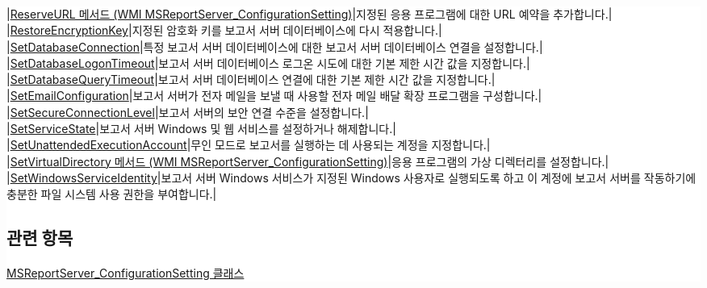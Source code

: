 |[ReserveURL 메서드 &#40;WMI MSReportServer_ConfigurationSetting&#41;](configurationsetting-method-reserveurl.md)|지정된 응용 프로그램에 대한 URL 예약을 추가합니다.|  
|[RestoreEncryptionKey](configurationsetting-method-restoreencryptionkey.md)|지정된 암호화 키를 보고서 서버 데이터베이스에 다시 적용합니다.|  
|[SetDatabaseConnection](configurationsetting-method-setdatabaseconnection.md)|특정 보고서 서버 데이터베이스에 대한 보고서 서버 데이터베이스 연결을 설정합니다.|  
|[SetDatabaseLogonTimeout](configurationsetting-method-setdatabaselogontimeout.md)|보고서 서버 데이터베이스 로그온 시도에 대한 기본 제한 시간 값을 지정합니다.|  
|[SetDatabaseQueryTimeout](configurationsetting-method-setdatabasequerytimeout.md)|보고서 서버 데이터베이스 연결에 대한 기본 제한 시간 값을 지정합니다.|  
|[SetEmailConfiguration](configurationsetting-method-setemailconfiguration.md)|보고서 서버가 전자 메일을 보낼 때 사용할 전자 메일 배달 확장 프로그램을 구성합니다.|  
|[SetSecureConnectionLevel](configurationsetting-method-setsecureconnectionlevel.md)|보고서 서버의 보안 연결 수준을 설정합니다.|  
|[SetServiceState](configurationsetting-method-setservicestate.md)|보고서 서버 Windows 및 웹 서비스를 설정하거나 해제합니다.|  
|[SetUnattendedExecutionAccount](configurationsetting-method-setunattendedexecutionaccount.md)|무인 모드로 보고서를 실행하는 데 사용되는 계정을 지정합니다.|  
|[SetVirtualDirectory 메서드 &#40;WMI MSReportServer_ConfigurationSetting&#41;](configurationsetting-method-setvirtualdirectory.md)|응용 프로그램의 가상 디렉터리를 설정합니다.|  
|[SetWindowsServiceIdentity](configurationsetting-method-setwindowsserviceidentity.md)|보고서 서버 Windows 서비스가 지정된 Windows 사용자로 실행되도록 하고 이 계정에 보고서 서버를 작동하기에 충분한 파일 시스템 사용 권한을 부여합니다.|  
  
## <a name="see-also"></a>관련 항목  
 [MSReportServer_ConfigurationSetting 클래스](msreportserver-configurationsetting-class.md)  
  
  
